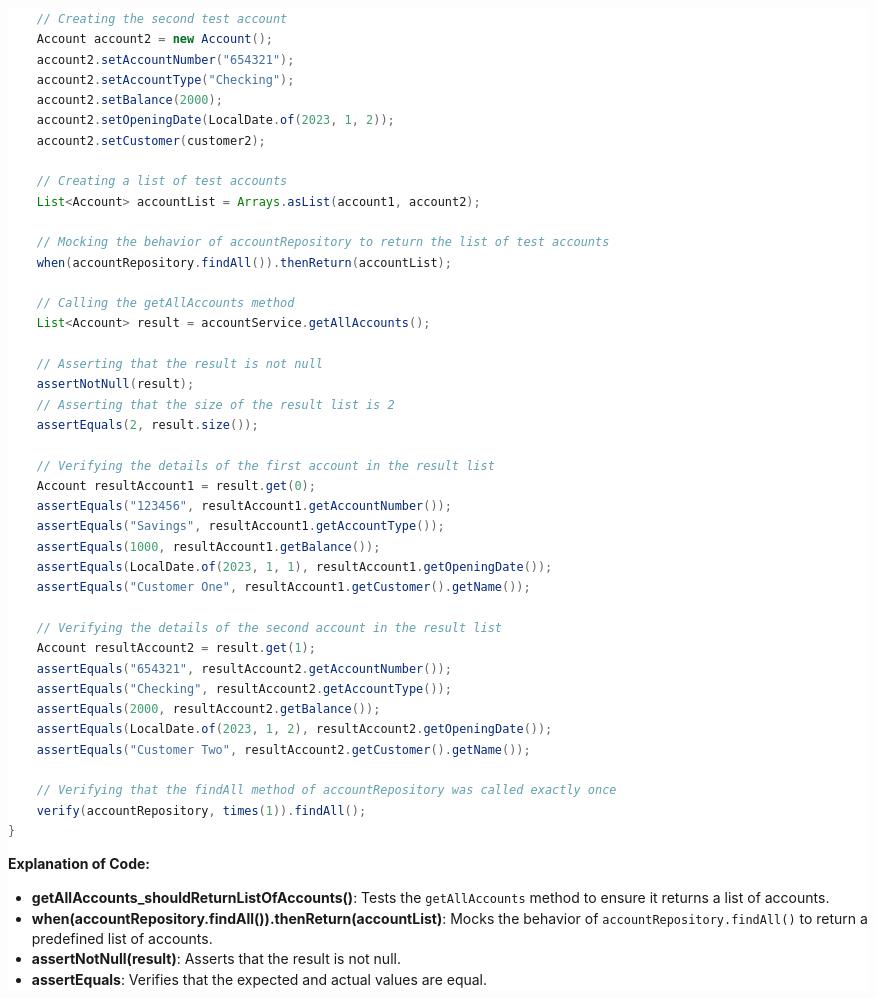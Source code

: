 ```java
    // Creating the second test account
    Account account2 = new Account();
    account2.setAccountNumber("654321");
    account2.setAccountType("Checking");
    account2.setBalance(2000);
    account2.setOpeningDate(LocalDate.of(2023, 1, 2));
    account2.setCustomer(customer2);

    // Creating a list of test accounts
    List<Account> accountList = Arrays.asList(account1, account2);

    // Mocking the behavior of accountRepository to return the list of test accounts
    when(accountRepository.findAll()).thenReturn(accountList);

    // Calling the getAllAccounts method
    List<Account> result = accountService.getAllAccounts();

    // Asserting that the result is not null
    assertNotNull(result);
    // Asserting that the size of the result list is 2
    assertEquals(2, result.size());

    // Verifying the details of the first account in the result list
    Account resultAccount1 = result.get(0);
    assertEquals("123456", resultAccount1.getAccountNumber());
    assertEquals("Savings", resultAccount1.getAccountType());
    assertEquals(1000, resultAccount1.getBalance());
    assertEquals(LocalDate.of(2023, 1, 1), resultAccount1.getOpeningDate());
    assertEquals("Customer One", resultAccount1.getCustomer().getName());

    // Verifying the details of the second account in the result list
    Account resultAccount2 = result.get(1);
    assertEquals("654321", resultAccount2.getAccountNumber());
    assertEquals("Checking", resultAccount2.getAccountType());
    assertEquals(2000, resultAccount2.getBalance());
    assertEquals(LocalDate.of(2023, 1, 2), resultAccount2.getOpeningDate());
    assertEquals("Customer Two", resultAccount2.getCustomer().getName());

    // Verifying that the findAll method of accountRepository was called exactly once
    verify(accountRepository, times(1)).findAll();
}
```

**Explanation of Code:**

* **getAllAccounts\_shouldReturnListOfAccounts()**: Tests the `getAllAccounts` method to ensure it returns a list of accounts.
* **when(accountRepository.findAll()).thenReturn(accountList)**: Mocks the behavior of `accountRepository.findAll()` to return a predefined list of accounts.
* **assertNotNull(result)**: Asserts that the result is not null.
* **assertEquals**: Verifies that the expected and actual values are equal.
